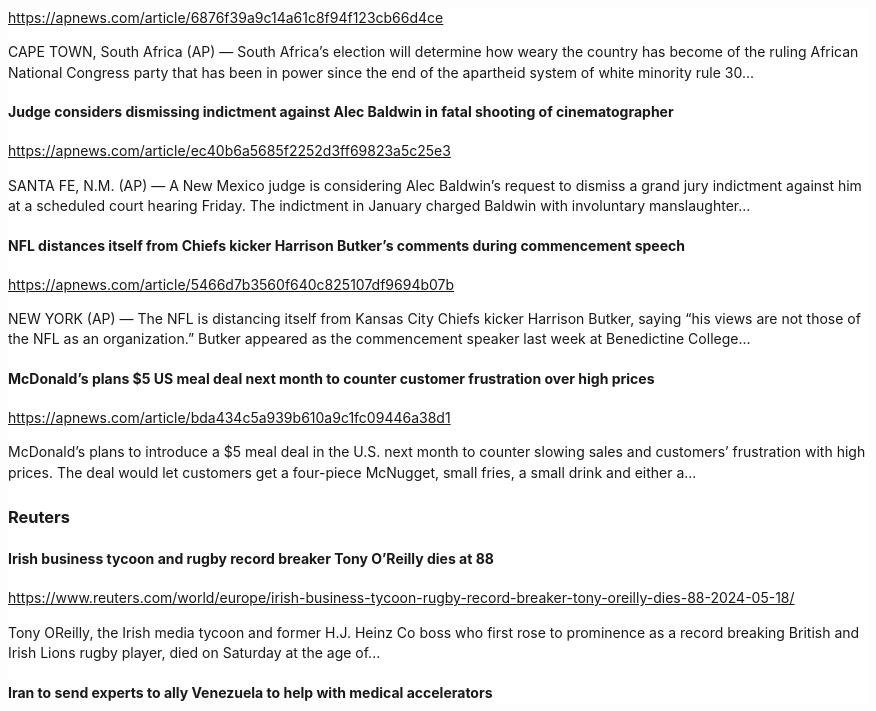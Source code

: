 <span style="color: blue!80!green"><https://apnews.com/article/6876f39a9c14a61c8f94f123cb66d4ce></span>

CAPE TOWN, South Africa (AP) — South Africa’s election will determine
how weary the country has become of the ruling African National Congress
party that has been in power since the end of the apartheid system of
white minority rule 30...

#### Judge considers dismissing indictment against Alec Baldwin in fatal shooting of cinematographer

<span style="color: blue!80!green"><https://apnews.com/article/ec40b6a5685f2252d3ff69823a5c25e3></span>

SANTA FE, N.M. (AP) — A New Mexico judge is considering Alec Baldwin’s
request to dismiss a grand jury indictment against him at a scheduled
court hearing Friday. The indictment in January charged Baldwin with
involuntary manslaughter...

#### NFL distances itself from Chiefs kicker Harrison Butker’s comments during commencement speech

<span style="color: blue!80!green"><https://apnews.com/article/5466d7b3560f640c825107df9694b07b></span>

NEW YORK (AP) — The NFL is distancing itself from Kansas City Chiefs
kicker Harrison Butker, saying “his views are not those of the NFL as an
organization.” Butker appeared as the commencement speaker last week at
Benedictine College...

#### McDonald’s plans \$5 US meal deal next month to counter customer frustration over high prices

<span style="color: blue!80!green"><https://apnews.com/article/bda434c5a939b610a9c1fc09446a38d1></span>

McDonald’s plans to introduce a \$5 meal deal in the U.S. next month to
counter slowing sales and customers’ frustration with high prices. The
deal would let customers get a four-piece McNugget, small fries, a small
drink and either a...

### Reuters

#### Irish business tycoon and rugby record breaker Tony O’Reilly dies at 88

<span style="color: blue!80!green"><https://www.reuters.com/world/europe/irish-business-tycoon-rugby-record-breaker-tony-oreilly-dies-88-2024-05-18/></span>

Tony OReilly, the Irish media tycoon and former H.J. Heinz Co boss who
first rose to prominence as a record breaking British and Irish Lions
rugby player, died on Saturday at the age of...

#### Iran to send experts to ally Venezuela to help with medical accelerators
